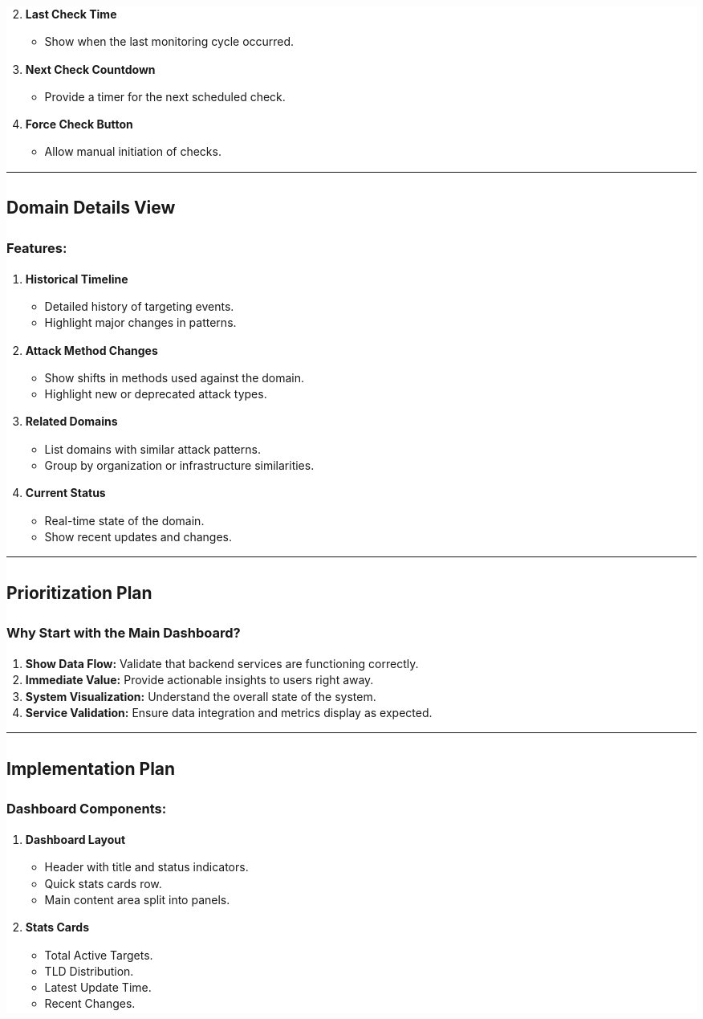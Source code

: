 2. **Last Check Time**
   - Show when the last monitoring cycle occurred.

3. **Next Check Countdown**
   - Provide a timer for the next scheduled check.

4. **Force Check Button**
   - Allow manual initiation of checks.

---

## Domain Details View

### Features:
1. **Historical Timeline**
   - Detailed history of targeting events.
   - Highlight major changes in patterns.

2. **Attack Method Changes**
   - Show shifts in methods used against the domain.
   - Highlight new or deprecated attack types.

3. **Related Domains**
   - List domains with similar attack patterns.
   - Group by organization or infrastructure similarities.

4. **Current Status**
   - Real-time state of the domain.
   - Show recent updates and changes.

---

## Prioritization Plan

### Why Start with the Main Dashboard?
1. **Show Data Flow:** Validate that backend services are functioning correctly.
2. **Immediate Value:** Provide actionable insights to users right away.
3. **System Visualization:** Understand the overall state of the system.
4. **Service Validation:** Ensure data integration and metrics display as expected.

---

## Implementation Plan

### Dashboard Components:
1. **Dashboard Layout**
   - Header with title and status indicators.
   - Quick stats cards row.
   - Main content area split into panels.

2. **Stats Cards**
   - Total Active Targets.
   - TLD Distribution.
   - Latest Update Time.
   - Recent Changes.
